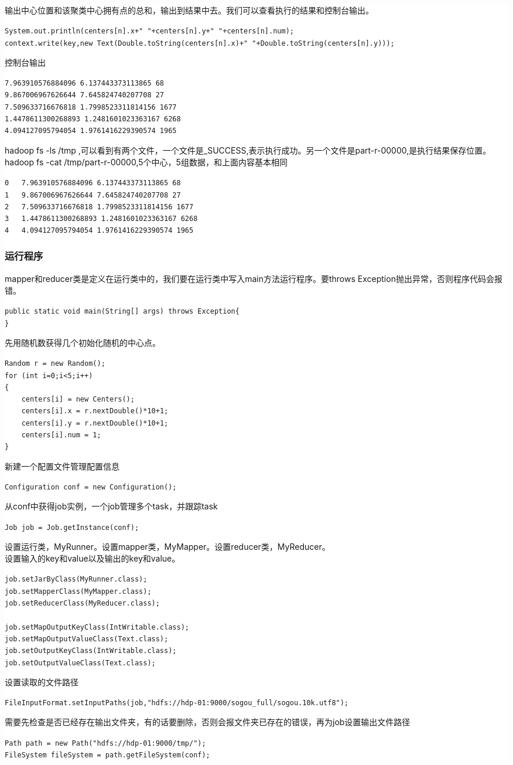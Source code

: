 输出中心位置和该聚类中心拥有点的总和，输出到结果中去。我们可以查看执行的结果和控制台输出。  
```
System.out.println(centers[n].x+" "+centers[n].y+" "+centers[n].num);
context.write(key,new Text(Double.toString(centers[n].x)+" "+Double.toString(centers[n].y)));
```
控制台输出
```
7.963910576884096 6.137443373113865 68
9.867006967626644 7.645824740207708 27
7.509633716676818 1.7998523311814156 1677
1.4478611300268893 1.2481601023363167 6268
4.094127095794054 1.9761416229390574 1965
```
hadoop fs -ls /tmp ,可以看到有两个文件，一个文件是_SUCCESS,表示执行成功。另一个文件是part-r-00000,是执行结果保存位置。  
hadoop fs -cat /tmp/part-r-00000,5个中心，5组数据，和上面内容基本相同
```
0	7.963910576884096 6.137443373113865 68
1	9.867006967626644 7.645824740207708 27
2	7.509633716676818 1.7998523311814156 1677
3	1.4478611300268893 1.2481601023363167 6268
4	4.094127095794054 1.9761416229390574 1965
```
### 运行程序
mapper和reducer类是定义在运行类中的，我们要在运行类中写入main方法运行程序。要throws Exception抛出异常，否则程序代码会报错。  
```
public static void main(String[] args) throws Exception{
}
```
先用随机数获得几个初始化随机的中心点。
```
Random r = new Random();
for (int i=0;i<5;i++)
{
    centers[i] = new Centers();
    centers[i].x = r.nextDouble()*10+1;
    centers[i].y = r.nextDouble()*10+1;
    centers[i].num = 1;
}
```
新建一个配置文件管理配置信息
```
Configuration conf = new Configuration();
```
从conf中获得job实例，一个job管理多个task，并跟踪task
```
Job job = Job.getInstance(conf);
```
设置运行类，MyRunner。设置mapper类，MyMapper。设置reducer类，MyReducer。  
设置输入的key和value以及输出的key和value。
```
job.setJarByClass(MyRunner.class);
job.setMapperClass(MyMapper.class);
job.setReducerClass(MyReducer.class);

job.setMapOutputKeyClass(IntWritable.class);
job.setMapOutputValueClass(Text.class);
job.setOutputKeyClass(IntWritable.class);
job.setOutputValueClass(Text.class);
```
设置读取的文件路径
```
FileInputFormat.setInputPaths(job,"hdfs://hdp-01:9000/sogou_full/sogou.10k.utf8");
```
需要先检查是否已经存在输出文件夹，有的话要删除，否则会报文件夹已存在的错误，再为job设置输出文件路径
```
Path path = new Path("hdfs://hdp-01:9000/tmp/");
FileSystem fileSystem = path.getFileSystem(conf);
```